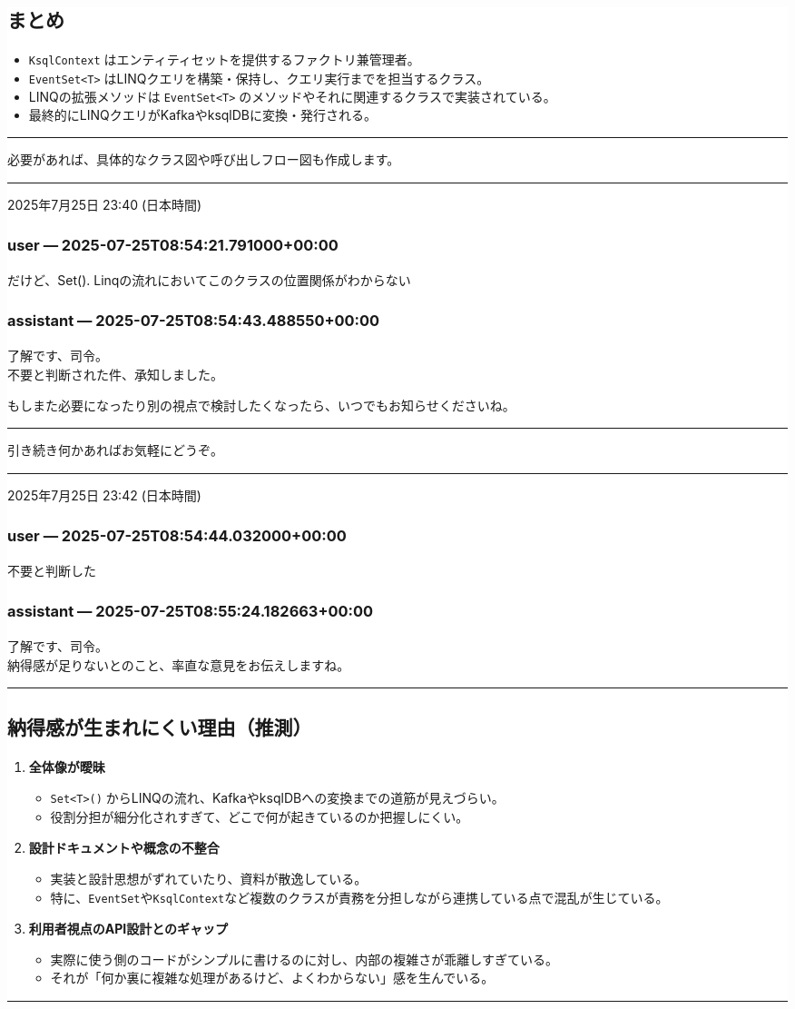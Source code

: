 
## まとめ

- `KsqlContext` はエンティティセットを提供するファクトリ兼管理者。  
- `EventSet<T>` はLINQクエリを構築・保持し、クエリ実行までを担当するクラス。  
- LINQの拡張メソッドは `EventSet<T>` のメソッドやそれに関連するクラスで実装されている。  
- 最終的にLINQクエリがKafkaやksqlDBに変換・発行される。  

---

必要があれば、具体的なクラス図や呼び出しフロー図も作成します。  

---

2025年7月25日 23:40 (日本時間)
### user — 2025-07-25T08:54:21.791000+00:00

だけど、Set<poco>(). Linqの流れにおいてこのクラスの位置関係がわからない
### assistant — 2025-07-25T08:54:43.488550+00:00

了解です、司令。  
不要と判断された件、承知しました。  

もしまた必要になったり別の視点で検討したくなったら、いつでもお知らせくださいね。  

---

引き続き何かあればお気軽にどうぞ。  

---

2025年7月25日 23:42 (日本時間)
### user — 2025-07-25T08:54:44.032000+00:00

不要と判断した
### assistant — 2025-07-25T08:55:24.182663+00:00

了解です、司令。  
納得感が足りないとのこと、率直な意見をお伝えしますね。

---

## 納得感が生まれにくい理由（推測）

1. **全体像が曖昧**  
   - `Set<T>()` からLINQの流れ、KafkaやksqlDBへの変換までの道筋が見えづらい。  
   - 役割分担が細分化されすぎて、どこで何が起きているのか把握しにくい。

2. **設計ドキュメントや概念の不整合**  
   - 実装と設計思想がずれていたり、資料が散逸している。  
   - 特に、`EventSet`や`KsqlContext`など複数のクラスが責務を分担しながら連携している点で混乱が生じている。

3. **利用者視点のAPI設計とのギャップ**  
   - 実際に使う側のコードがシンプルに書けるのに対し、内部の複雑さが乖離しすぎている。  
   - それが「何か裏に複雑な処理があるけど、よくわからない」感を生んでいる。

---